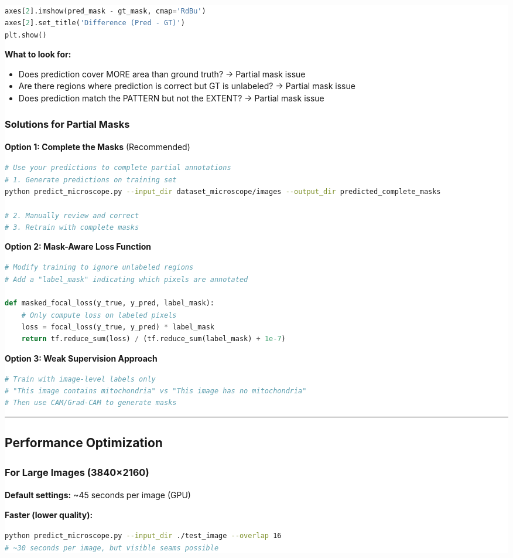 ```python
axes[2].imshow(pred_mask - gt_mask, cmap='RdBu')
axes[2].set_title('Difference (Pred - GT)')
plt.show()
```

**What to look for:**
- Does prediction cover MORE area than ground truth? → Partial mask issue
- Are there regions where prediction is correct but GT is unlabeled? → Partial mask issue
- Does prediction match the PATTERN but not the EXTENT? → Partial mask issue

### Solutions for Partial Masks

**Option 1: Complete the Masks** (Recommended)
```bash
# Use your predictions to complete partial annotations
# 1. Generate predictions on training set
python predict_microscope.py --input_dir dataset_microscope/images --output_dir predicted_complete_masks

# 2. Manually review and correct
# 3. Retrain with complete masks
```

**Option 2: Mask-Aware Loss Function**
```python
# Modify training to ignore unlabeled regions
# Add a "label_mask" indicating which pixels are annotated

def masked_focal_loss(y_true, y_pred, label_mask):
    # Only compute loss on labeled pixels
    loss = focal_loss(y_true, y_pred) * label_mask
    return tf.reduce_sum(loss) / (tf.reduce_sum(label_mask) + 1e-7)
```

**Option 3: Weak Supervision Approach**
```python
# Train with image-level labels only
# "This image contains mitochondria" vs "This image has no mitochondria"
# Then use CAM/Grad-CAM to generate masks
```

---

## Performance Optimization

### For Large Images (3840×2160)

**Default settings:** ~45 seconds per image (GPU)

**Faster (lower quality):**
```bash
python predict_microscope.py --input_dir ./test_image --overlap 16
# ~30 seconds per image, but visible seams possible
```
